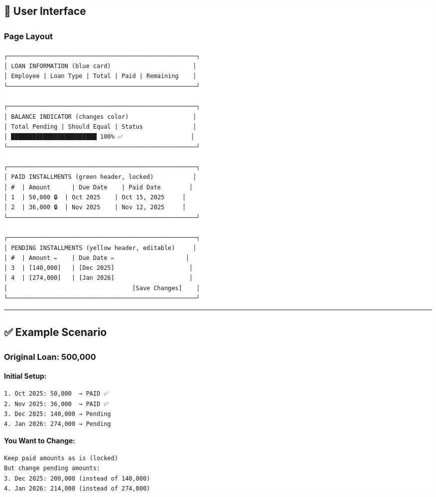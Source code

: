 ## 🎨 User Interface

### Page Layout

```
┌─────────────────────────────────────────────────────┐
│ LOAN INFORMATION (blue card)                       │
│ Employee | Loan Type | Total | Paid | Remaining    │
└─────────────────────────────────────────────────────┘

┌─────────────────────────────────────────────────────┐
│ BALANCE INDICATOR (changes color)                  │
│ Total Pending | Should Equal | Status              │
│ ████████████████████████ 100% ✅                   │
└─────────────────────────────────────────────────────┘

┌─────────────────────────────────────────────────────┐
│ PAID INSTALLMENTS (green header, locked)           │
│ #  | Amount      | Due Date    | Paid Date        │
│ 1  | 50,000 🔒  | Oct 2025    | Oct 15, 2025     │
│ 2  | 36,000 🔒  | Nov 2025    | Nov 12, 2025     │
└─────────────────────────────────────────────────────┘

┌─────────────────────────────────────────────────────┐
│ PENDING INSTALLMENTS (yellow header, editable)     │
│ #  | Amount ✏️    | Due Date ✏️                    │
│ 3  | [140,000]   | [Dec 2025]                     │
│ 4  | [274,000]   | [Jan 2026]                     │
│                                   [Save Changes]    │
└─────────────────────────────────────────────────────┘
```

---

## ✅ Example Scenario

### Original Loan: 500,000

**Initial Setup:**
```
1. Oct 2025: 50,000  → PAID ✅
2. Nov 2025: 36,000  → PAID ✅
3. Dec 2025: 140,000 → Pending
4. Jan 2026: 274,000 → Pending
```

**You Want to Change:**
```
Keep paid amounts as is (locked)
But change pending amounts:
3. Dec 2025: 200,000 (instead of 140,000)
4. Jan 2026: 214,000 (instead of 274,000)
```
